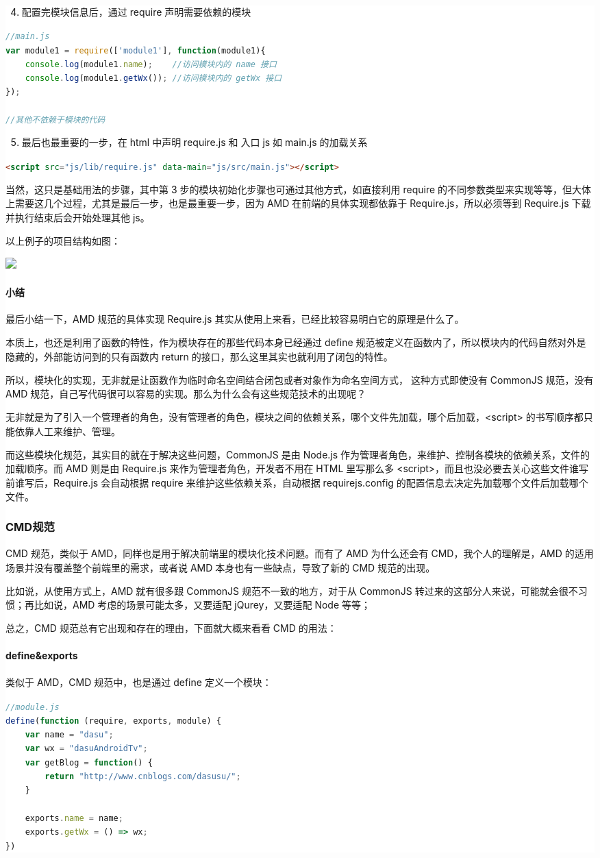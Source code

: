 4. 配置完模块信息后，通过 require 声明需要依赖的模块

```javascript
//main.js
var module1 = require(['module1'], function(module1){
    console.log(module1.name);    //访问模块内的 name 接口
    console.log(module1.getWx()); //访问模块内的 getWx 接口
});

//其他不依赖于模块的代码
```

5. 最后也最重要的一步，在 html 中声明 require.js 和 入口 js 如 main.js 的加载关系

```html
<script src="js/lib/require.js" data-main="js/src/main.js"></script>
```

当然，这只是基础用法的步骤，其中第 3 步的模块初始化步骤也可通过其他方式，如直接利用 require 的不同参数类型来实现等等，但大体上需要这几个过程，尤其是最后一步，也是最重要一步，因为 AMD 在前端的具体实现都依靠于 Require.js，所以必须等到 Require.js 下载并执行结束后会开始处理其他 js。

以上例子的项目结构如图：

![](https://upload-images.jianshu.io/upload_images/1924341-034cd83f8f6c1bd9.png?imageMogr2/auto-orient/strip%7CimageView2/2/w/1240)  

#### 小结

最后小结一下，AMD 规范的具体实现 Require.js 其实从使用上来看，已经比较容易明白它的原理是什么了。

本质上，也还是利用了函数的特性，作为模块存在的那些代码本身已经通过 define 规范被定义在函数内了，所以模块内的代码自然对外是隐藏的，外部能访问到的只有函数内 return 的接口，那么这里其实也就利用了闭包的特性。

所以，模块化的实现，无非就是让函数作为临时命名空间结合闭包或者对象作为命名空间方式， 这种方式即使没有 CommonJS 规范，没有 AMD 规范，自己写代码很可以容易的实现。那么为什么会有这些规范技术的出现呢？

无非就是为了引入一个管理者的角色，没有管理者的角色，模块之间的依赖关系，哪个文件先加载，哪个后加载，\<script> 的书写顺序都只能依靠人工来维护、管理。

而这些模块化规范，其实目的就在于解决这些问题，CommonJS 是由 Node.js 作为管理者角色，来维护、控制各模块的依赖关系，文件的加载顺序。而 AMD 则是由 Require.js 来作为管理者角色，开发者不用在 HTML 里写那么多 \<script>，而且也没必要去关心这些文件谁写前谁写后，Require.js 会自动根据 require 来维护这些依赖关系，自动根据 requirejs.config 的配置信息去决定先加载哪个文件后加载哪个文件。

### CMD规范

CMD 规范，类似于 AMD，同样也是用于解决前端里的模块化技术问题。而有了 AMD 为什么还会有 CMD，我个人的理解是，AMD 的适用场景并没有覆盖整个前端里的需求，或者说 AMD 本身也有一些缺点，导致了新的 CMD 规范的出现。

比如说，从使用方式上，AMD 就有很多跟 CommonJS 规范不一致的地方，对于从 CommonJS 转过来的这部分人来说，可能就会很不习惯；再比如说，AMD 考虑的场景可能太多，又要适配 jQurey，又要适配 Node 等等；

总之，CMD 规范总有它出现和存在的理由，下面就大概来看看 CMD 的用法：

#### define&exports

类似于 AMD，CMD 规范中，也是通过 define 定义一个模块：

```javascript
//module.js
define(function (require, exports, module) {
    var name = "dasu";
    var wx = "dasuAndroidTv";
    var getBlog = function() {
        return "http://www.cnblogs.com/dasusu/";
    }
    
    exports.name = name;
    exports.getWx = () => wx;
})
```
